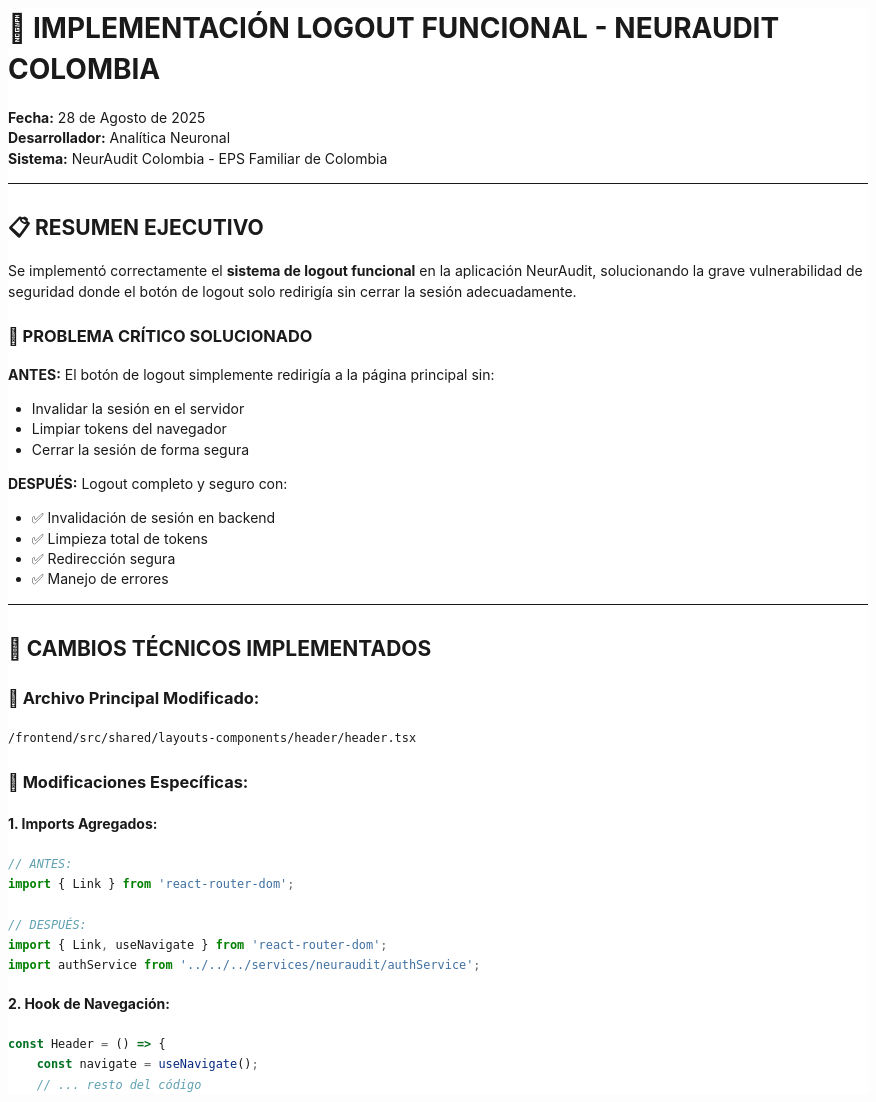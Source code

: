 # 🚪 IMPLEMENTACIÓN LOGOUT FUNCIONAL - NEURAUDIT COLOMBIA

**Fecha:** 28 de Agosto de 2025  
**Desarrollador:** Analítica Neuronal  
**Sistema:** NeurAudit Colombia - EPS Familiar de Colombia  

---

## 📋 RESUMEN EJECUTIVO

Se implementó correctamente el **sistema de logout funcional** en la aplicación NeurAudit, solucionando la grave vulnerabilidad de seguridad donde el botón de logout solo redirigía sin cerrar la sesión adecuadamente.

### 🚨 PROBLEMA CRÍTICO SOLUCIONADO
**ANTES:** El botón de logout simplemente redirigía a la página principal sin:
- Invalidar la sesión en el servidor
- Limpiar tokens del navegador
- Cerrar la sesión de forma segura

**DESPUÉS:** Logout completo y seguro con:
- ✅ Invalidación de sesión en backend
- ✅ Limpieza total de tokens
- ✅ Redirección segura
- ✅ Manejo de errores

---

## 🔧 CAMBIOS TÉCNICOS IMPLEMENTADOS

### 📁 **Archivo Principal Modificado:**
`/frontend/src/shared/layouts-components/header/header.tsx`

### 🔄 **Modificaciones Específicas:**

#### 1. **Imports Agregados:**
```typescript
// ANTES:
import { Link } from 'react-router-dom';

// DESPUÉS:
import { Link, useNavigate } from 'react-router-dom';
import authService from '../../../services/neuraudit/authService';
```

#### 2. **Hook de Navegación:**
```typescript
const Header = () => {
    const navigate = useNavigate();
    // ... resto del código
```
